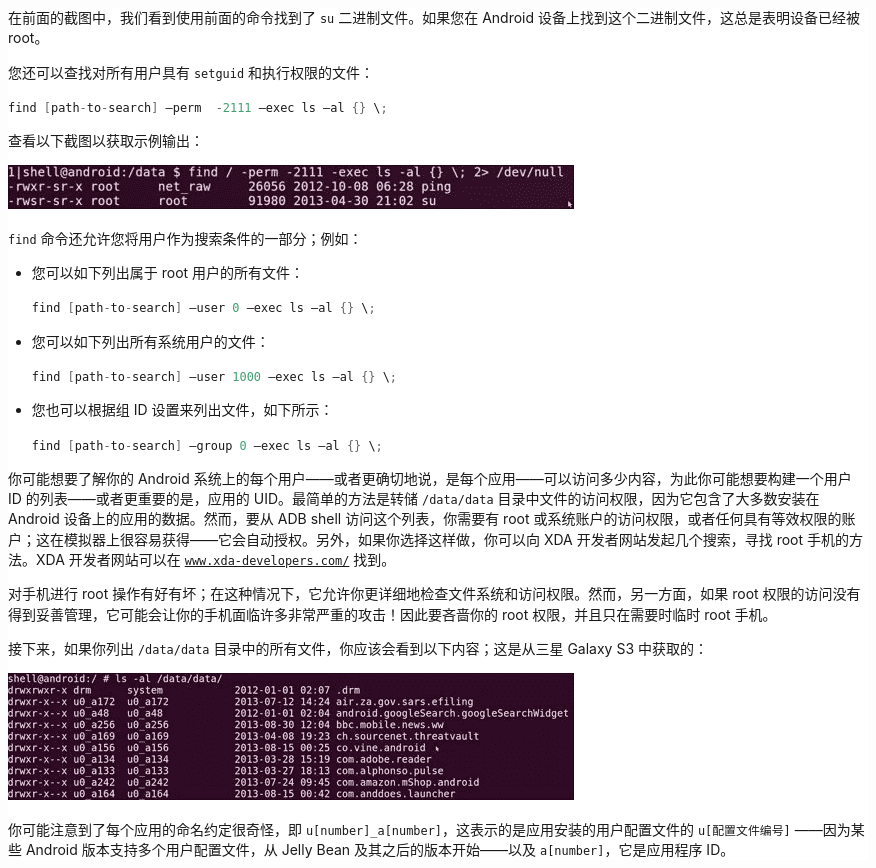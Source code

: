 在前面的截图中，我们看到使用前面的命令找到了 `su` 二进制文件。如果您在 Android 设备上找到这个二进制文件，这总是表明设备已经被 root。

您还可以查找对所有用户具有 `setguid` 和执行权限的文件：

```kt
find [path-to-search] –perm  -2111 –exec ls –al {} \;

```

查看以下截图以获取示例输出：

![如何操作...](img/00165.jpeg)

`find` 命令还允许您将用户作为搜索条件的一部分；例如：

+   您可以如下列出属于 root 用户的所有文件：

    ```kt
    find [path-to-search] –user 0 –exec ls –al {} \;

    ```

+   您可以如下列出所有系统用户的文件：

    ```kt
    find [path-to-search] –user 1000 –exec ls –al {} \;

    ```

+   您也可以根据组 ID 设置来列出文件，如下所示：

    ```kt
    find [path-to-search] –group 0 –exec ls –al {} \;

    ```

你可能想要了解你的 Android 系统上的每个用户——或者更确切地说，是每个应用——可以访问多少内容，为此你可能想要构建一个用户 ID 的列表——或者更重要的是，应用的 UID。最简单的方法是转储 `/data/data` 目录中文件的访问权限，因为它包含了大多数安装在 Android 设备上的应用的数据。然而，要从 ADB shell 访问这个列表，你需要有 root 或系统账户的访问权限，或者任何具有等效权限的账户；这在模拟器上很容易获得——它会自动授权。另外，如果你选择这样做，你可以向 XDA 开发者网站发起几个搜索，寻找 root 手机的方法。XDA 开发者网站可以在 [`www.xda-developers.com/`](http://www.xda-developers.com/) 找到。

对手机进行 root 操作有好有坏；在这种情况下，它允许你更详细地检查文件系统和访问权限。然而，另一方面，如果 root 权限的访问没有得到妥善管理，它可能会让你的手机面临许多非常严重的攻击！因此要吝啬你的 root 权限，并且只在需要时临时 root 手机。

接下来，如果你列出 `/data/data` 目录中的所有文件，你应该会看到以下内容；这是从三星 Galaxy S3 中获取的：

![如何操作...](img/00166.jpeg)

你可能注意到了每个应用的命名约定很奇怪，即 `u[number]_a[number]`，这表示的是应用安装的用户配置文件的 `u[配置文件编号]` ——因为某些 Android 版本支持多个用户配置文件，从 Jelly Bean 及其之后的版本开始——以及 `a[number]`，它是应用程序 ID。
